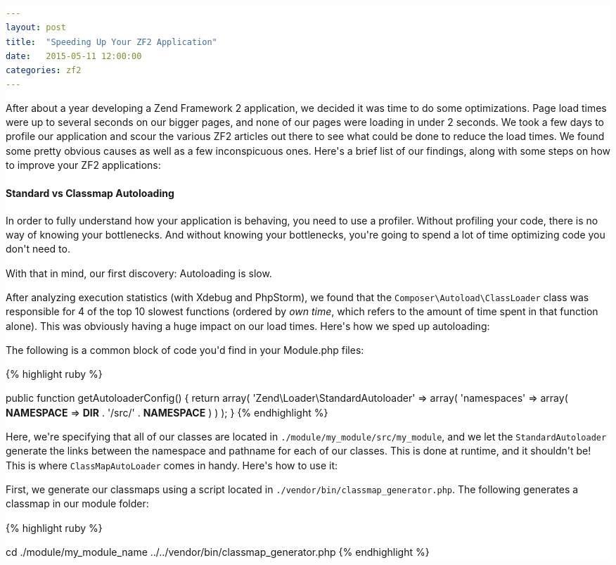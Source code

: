 ```yaml
---
layout: post
title:  "Speeding Up Your ZF2 Application"
date:   2015-05-11 12:00:00
categories: zf2
---
```




After about a year developing a Zend Framework 2 application, we decided it was time to do some optimizations. Page load times were up to several seconds on our bigger pages, and none of our pages were loading in under 2 seconds. We took a few days to profile our application and scour the various ZF2 articles out there to see what could be done to reduce the load times. We found some pretty obvious causes as well as a few inconspicuous ones. Here's a brief list of our findings, along with some steps on how to improve your ZF2 applications:
<h4><strong>Standard vs Classmap Autoloading</strong></h4>
In order to fully understand how your application is behaving, you need to use a profiler. Without profiling your code, there is no way of knowing your bottlenecks. And without knowing your bottlenecks, you're going to spend a lot of time optimizing code you don't need to.

With that in mind, our first discovery: Autoloading is slow.

After analyzing execution statistics (with Xdebug and PhpStorm), we found that the <code>Composer\Autoload\ClassLoader</code> class was responsible for 4 of the top 10 slowest functions (ordered by <em>own time</em>, which refers to the amount of time spent in that function alone). This was obviously having a huge impact on our load times. Here's how we sped up autoloading:

The following is a common block of code you'd find in your Module.php files:

{% highlight ruby %}

public function getAutoloaderConfig()
{
    return array(
        'Zend\Loader\StandardAutoloader' => array(
            'namespaces' => array(
                __NAMESPACE__ => __DIR__ . '/src/' . __NAMESPACE__
            )
        )
    );
}
{% endhighlight %}

Here, we're specifying that all of our classes are located in <code>./module/my_module/src/my_module</code>, and we let the <code>StandardAutoloader</code> generate the links between the namespace and pathname for each of our classes. This is done at runtime, and it shouldn't be! This is where <code>ClassMapAutoLoader</code> comes in handy. Here's how to use it:

First, we generate our classmaps using a script located in <code>./vendor/bin/classmap_generator.php</code>. The following generates a classmap in our module folder:

{% highlight ruby %}

cd ./module/my_module_name
../../vendor/bin/classmap_generator.php
{% endhighlight %}
